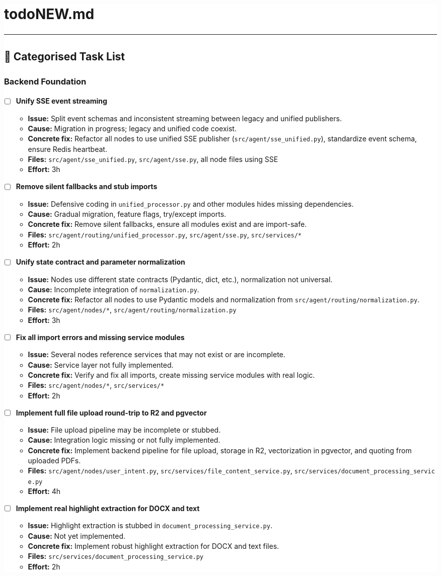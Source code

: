 # todoNEW.md

---

## 🔖 Categorised Task List

### Backend Foundation
- [ ] **Unify SSE event streaming**
  - **Issue:** Split event schemas and inconsistent streaming between legacy and unified publishers.
  - **Cause:** Migration in progress; legacy and unified code coexist.
  - **Concrete fix:** Refactor all nodes to use unified SSE publisher (`src/agent/sse_unified.py`), standardize event schema, ensure Redis heartbeat.
  - **Files:** `src/agent/sse_unified.py`, `src/agent/sse.py`, all node files using SSE
  - **Effort:** 3h

- [ ] **Remove silent fallbacks and stub imports**
  - **Issue:** Defensive coding in `unified_processor.py` and other modules hides missing dependencies.
  - **Cause:** Gradual migration, feature flags, try/except imports.
  - **Concrete fix:** Remove silent fallbacks, ensure all modules exist and are import-safe.
  - **Files:** `src/agent/routing/unified_processor.py`, `src/agent/sse.py`, `src/services/*`
  - **Effort:** 2h

- [ ] **Unify state contract and parameter normalization**
  - **Issue:** Nodes use different state contracts (Pydantic, dict, etc.), normalization not universal.
  - **Cause:** Incomplete integration of `normalization.py`.
  - **Concrete fix:** Refactor all nodes to use Pydantic models and normalization from `src/agent/routing/normalization.py`.
  - **Files:** `src/agent/nodes/*`, `src/agent/routing/normalization.py`
  - **Effort:** 3h

- [ ] **Fix all import errors and missing service modules**
  - **Issue:** Several nodes reference services that may not exist or are incomplete.
  - **Cause:** Service layer not fully implemented.
  - **Concrete fix:** Verify and fix all imports, create missing service modules with real logic.
  - **Files:** `src/agent/nodes/*`, `src/services/*`
  - **Effort:** 2h

- [ ] **Implement full file upload round-trip to R2 and pgvector**
  - **Issue:** File upload pipeline may be incomplete or stubbed.
  - **Cause:** Integration logic missing or not fully implemented.
  - **Concrete fix:** Implement backend pipeline for file upload, storage in R2, vectorization in pgvector, and quoting from uploaded PDFs.
  - **Files:** `src/agent/nodes/user_intent.py`, `src/services/file_content_service.py`, `src/services/document_processing_service.py`
  - **Effort:** 4h

- [ ] **Implement real highlight extraction for DOCX and text**
  - **Issue:** Highlight extraction is stubbed in `document_processing_service.py`.
  - **Cause:** Not yet implemented.
  - **Concrete fix:** Implement robust highlight extraction for DOCX and text files.
  - **Files:** `src/services/document_processing_service.py`
  - **Effort:** 2h
